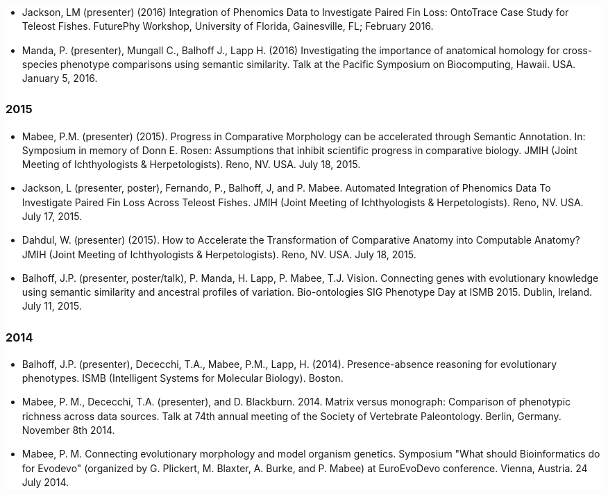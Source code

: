 

- Jackson, LM (presenter) (2016) Integration of Phenomics Data to
  Investigate Paired Fin Loss: OntoTrace Case Study for Teleost Fishes.
  FuturePhy Workshop, University of Florida, Gainesville, FL; February
  2016.



- Manda, P. (presenter), Mungall C., Balhoff J., Lapp H. (2016)
  Investigating the importance of anatomical homology for cross-species
  phenotype comparisons using semantic similarity. Talk at the Pacific
  Symposium on Biocomputing, Hawaii. USA. January 5, 2016.

### 2015

- Mabee, P.M. (presenter) (2015). Progress in Comparative Morphology can
  be accelerated through Semantic Annotation. In: Symposium in memory of
  Donn E. Rosen: Assumptions that inhibit scientific progress in
  comparative biology. JMIH (Joint Meeting of Ichthyologists &
  Herpetologists). Reno, NV. USA. July 18, 2015.



- Jackson, L (presenter, poster), Fernando, P., Balhoff, J, and P.
  Mabee. Automated Integration of Phenomics Data To Investigate Paired
  Fin Loss Across Teleost Fishes. JMIH (Joint Meeting of Ichthyologists
  & Herpetologists). Reno, NV. USA. July 17, 2015.



- Dahdul, W. (presenter) (2015). How to Accelerate the Transformation of
  Comparative Anatomy into Computable Anatomy? JMIH (Joint Meeting of
  Ichthyologists & Herpetologists). Reno, NV. USA. July 18, 2015.



- Balhoff, J.P. (presenter, poster/talk), P. Manda, H. Lapp, P. Mabee,
  T.J. Vision. Connecting genes with evolutionary knowledge using
  semantic similarity and ancestral profiles of variation.
  Bio-ontologies SIG Phenotype Day at ISMB 2015. Dublin, Ireland. July
  11, 2015.

### 2014

- Balhoff, J.P. (presenter), Dececchi, T.A., Mabee, P.M., Lapp, H.
  (2014). Presence-absence reasoning for evolutionary phenotypes. ISMB
  (Intelligent Systems for Molecular Biology). Boston.



- Mabee, P. M., Dececchi, T.A. (presenter), and D. Blackburn. 2014.
  Matrix versus monograph: Comparison of phenotypic richness across data
  sources. Talk at 74th annual meeting of the Society of Vertebrate
  Paleontology. Berlin, Germany. November 8th 2014.



- Mabee, P. M. Connecting evolutionary morphology and model organism
  genetics. Symposium "What should Bioinformatics do for Evodevo"
  (organized by G. Plickert, M. Blaxter, A. Burke, and P. Mabee) at
  EuroEvoDevo conference. Vienna, Austria. 24 July 2014.

